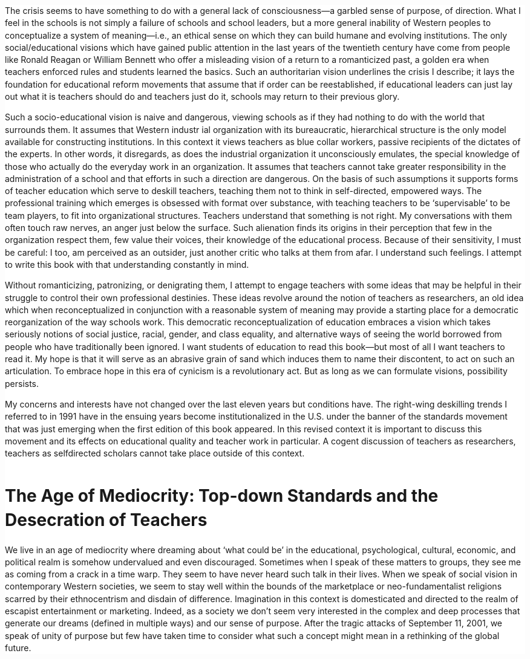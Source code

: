 The crisis seems to have something to do with a general lack of consciousness—a garbled sense of purpose, of direction. What I feel in the schools is not simply a failure of schools and school leaders, but a more general inability of Western peoples to conceptualize a system of meaning—i.e., an ethical sense on which they can build humane and evolving institutions. The only social/educational visions which have gained public attention in the last years of the twentieth century have come from people like Ronald Reagan or William Bennett who offer a misleading vision of a return to a romanticized past, a golden era when teachers enforced rules and students learned the basics. Such an authoritarian vision underlines the crisis I describe; it lays the foundation for educational reform movements that assume that if order can be reestablished, if educational leaders can just lay out what it is teachers should do and teachers just do it, schools may return to their previous glory.

Such a socio-educational vision is naive and dangerous, viewing schools as if they had nothing to do with the world that surrounds them. It assumes that Western industr ial organization with its bureaucratic, hierarchical structure is the only model available for constructing institutions. In this context it views teachers as blue collar workers, passive recipients of the dictates of the experts. In other words, it disregards, as does the industrial organization it unconsciously emulates, the special knowledge of those who actually do the everyday work in an organization. It assumes that teachers cannot take greater responsibility in the administration of a school and that efforts in such a direction are dangerous. On the basis of such assumptions it supports forms of teacher education which serve to deskill teachers, teaching them not to think in self-directed, empowered ways. The professional training which emerges is obsessed with format over substance, with teaching teachers to be ‘supervisable’ to be team players, to fit into organizational structures. Teachers understand that something is not right. My conversations with them often touch raw nerves, an anger just below the surface. Such alienation finds its origins in their perception that few in the organization respect them, few value their voices, their knowledge of the educational process. Because of their sensitivity, I must be careful: I too, am perceived as an outsider, just another critic who talks at them from afar. I understand such feelings. I attempt to write this book with that understanding constantly in mind.

Without romanticizing, patronizing, or denigrating them, I attempt to engage teachers with some ideas that may be helpful in their struggle to control their own professional destinies. These ideas revolve around the notion of teachers as researchers, an old idea which when reconceptualized in conjunction with a reasonable system of meaning may provide a starting place for a democratic reorganization of the way schools work. This democratic reconceptualization of education embraces a vision which takes seriously notions of social justice, racial, gender, and class equality, and alternative ways of seeing the world borrowed from people who have traditionally been ignored. I want students of education to read this book—but most of all I want teachers to read it. My hope is that it will serve as an abrasive grain of sand which induces them to name their discontent, to act on such an articulation. To embrace hope in this era of cynicism is a revolutionary act. But as long as we can formulate visions, possibility persists.

My concerns and interests have not changed over the last eleven years but conditions have. The right-wing deskilling trends I referred to in 1991 have in the ensuing years become institutionalized in the U.S. under the banner of the standards movement that was just emerging when the first edition of this book appeared. In this revised context it is important to discuss this movement and its effects on educational quality and teacher work in particular. A cogent discussion of teachers as researchers, teachers as selfdirected scholars cannot take place outside of this context.

# The Age of Mediocrity: Top-down Standards and the Desecration of Teachers

We live in an age of mediocrity where dreaming about ‘what could be’ in the educational, psychological, cultural, economic, and political realm is somehow undervalued and even discouraged. Sometimes when I speak of these matters to groups, they see me as coming from a crack in a time warp. They seem to have never heard such talk in their lives. When we speak of social vision in contemporary Western societies, we seem to stay well within the bounds of the marketplace or neo-fundamentalist religions scarred by their ethnocentrism and disdain of difference. Imagination in this context is domesticated and directed to the realm of escapist entertainment or marketing. Indeed, as a society we don’t seem very interested in the complex and deep processes that generate our dreams (defined in multiple ways) and our sense of purpose. After the tragic attacks of September 11, 2001, we speak of unity of purpose but few have taken time to consider what such a concept might mean in a rethinking of the global future.
